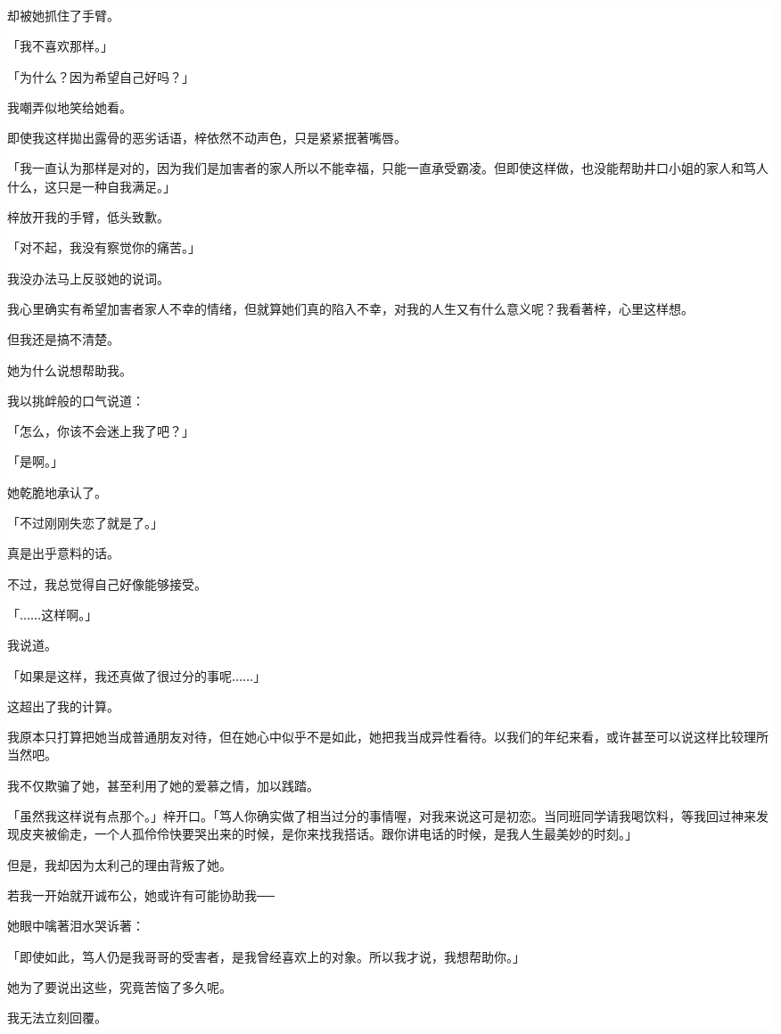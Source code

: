 却被她抓住了手臂。

「我不喜欢那样。」

「为什么？因为希望自己好吗？」

我嘲弄似地笑给她看。

即使我这样拋出露骨的恶劣话语，梓依然不动声色，只是紧紧抿著嘴唇。

「我一直认为那样是对的，因为我们是加害者的家人所以不能幸福，只能一直承受霸凌。但即使这样做，也没能帮助井口小姐的家人和笃人什么，这只是一种自我满足。」

梓放开我的手臂，低头致歉。

「对不起，我没有察觉你的痛苦。」

我没办法马上反驳她的说词。

我心里确实有希望加害者家人不幸的情绪，但就算她们真的陷入不幸，对我的人生又有什么意义呢？我看著梓，心里这样想。

但我还是搞不清楚。

她为什么说想帮助我。

我以挑衅般的口气说道：

「怎么，你该不会迷上我了吧？」

「是啊。」

她乾脆地承认了。

「不过刚刚失恋了就是了。」

真是出乎意料的话。

不过，我总觉得自己好像能够接受。

「……这样啊。」

我说道。

「如果是这样，我还真做了很过分的事呢……」

这超出了我的计算。

我原本只打算把她当成普通朋友对待，但在她心中似乎不是如此，她把我当成异性看待。以我们的年纪来看，或许甚至可以说这样比较理所当然吧。

我不仅欺骗了她，甚至利用了她的爱慕之情，加以践踏。

「虽然我这样说有点那个。」梓开口。「笃人你确实做了相当过分的事情喔，对我来说这可是初恋。当同班同学请我喝饮料，等我回过神来发现皮夹被偷走，一个人孤伶伶快要哭出来的时候，是你来找我搭话。跟你讲电话的时候，是我人生最美妙的时刻。」

但是，我却因为太利己的理由背叛了她。

若我一开始就开诚布公，她或许有可能协助我──

她眼中噙著泪水哭诉著：

「即使如此，笃人仍是我哥哥的受害者，是我曾经喜欢上的对象。所以我才说，我想帮助你。」

她为了要说出这些，究竟苦恼了多久呢。

我无法立刻回覆。
